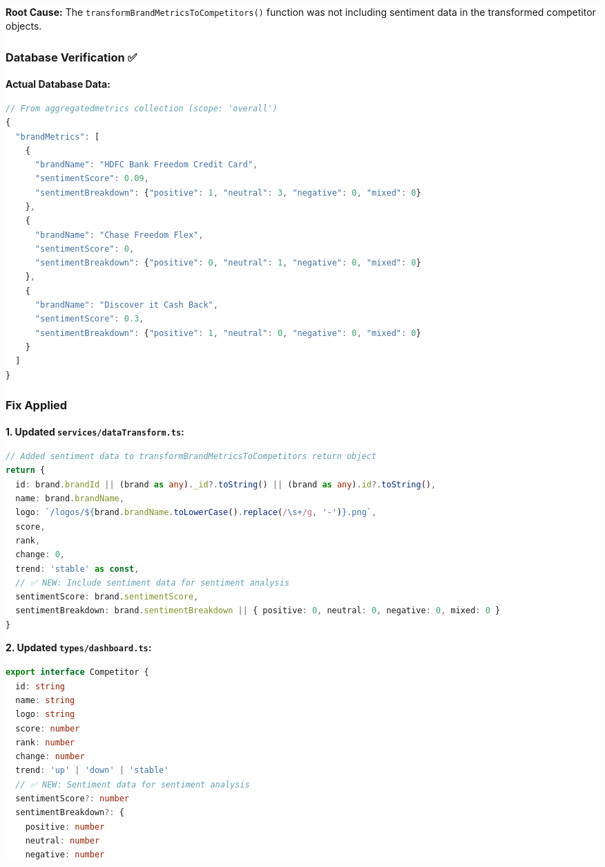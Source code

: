 **Root Cause:** The `transformBrandMetricsToCompetitors()` function was not including sentiment data in the transformed competitor objects.

### Database Verification ✅

**Actual Database Data:**
```javascript
// From aggregatedmetrics collection (scope: 'overall')
{
  "brandMetrics": [
    {
      "brandName": "HDFC Bank Freedom Credit Card",
      "sentimentScore": 0.09,
      "sentimentBreakdown": {"positive": 1, "neutral": 3, "negative": 0, "mixed": 0}
    },
    {
      "brandName": "Chase Freedom Flex", 
      "sentimentScore": 0,
      "sentimentBreakdown": {"positive": 0, "neutral": 1, "negative": 0, "mixed": 0}
    },
    {
      "brandName": "Discover it Cash Back",
      "sentimentScore": 0.3,
      "sentimentBreakdown": {"positive": 1, "neutral": 0, "negative": 0, "mixed": 0}
    }
  ]
}
```

### Fix Applied

**1. Updated `services/dataTransform.ts`:**
```typescript
// Added sentiment data to transformBrandMetricsToCompetitors return object
return {
  id: brand.brandId || (brand as any)._id?.toString() || (brand as any).id?.toString(),
  name: brand.brandName,
  logo: `/logos/${brand.brandName.toLowerCase().replace(/\s+/g, '-')}.png`,
  score,
  rank,
  change: 0,
  trend: 'stable' as const,
  // ✅ NEW: Include sentiment data for sentiment analysis
  sentimentScore: brand.sentimentScore,
  sentimentBreakdown: brand.sentimentBreakdown || { positive: 0, neutral: 0, negative: 0, mixed: 0 }
}
```

**2. Updated `types/dashboard.ts`:**
```typescript
export interface Competitor {
  id: string
  name: string
  logo: string
  score: number
  rank: number
  change: number
  trend: 'up' | 'down' | 'stable'
  // ✅ NEW: Sentiment data for sentiment analysis
  sentimentScore?: number
  sentimentBreakdown?: {
    positive: number
    neutral: number
    negative: number
```